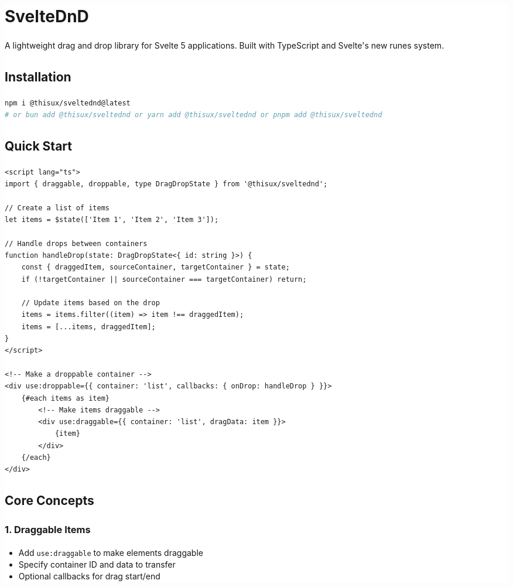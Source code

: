 # SvelteDnD

A lightweight drag and drop library for Svelte 5 applications. Built with TypeScript and Svelte's new runes system.

## Installation

```bash
npm i @thisux/sveltednd@latest
# or bun add @thisux/sveltednd or yarn add @thisux/sveltednd or pnpm add @thisux/sveltednd
```

## Quick Start

```svelte
<script lang="ts">
import { draggable, droppable, type DragDropState } from '@thisux/sveltednd';

// Create a list of items
let items = $state(['Item 1', 'Item 2', 'Item 3']);

// Handle drops between containers
function handleDrop(state: DragDropState<{ id: string }>) {
	const { draggedItem, sourceContainer, targetContainer } = state;
	if (!targetContainer || sourceContainer === targetContainer) return;

	// Update items based on the drop
	items = items.filter((item) => item !== draggedItem);
	items = [...items, draggedItem];
}
</script>

<!-- Make a droppable container -->
<div use:droppable={{ container: 'list', callbacks: { onDrop: handleDrop } }}>
	{#each items as item}
		<!-- Make items draggable -->
		<div use:draggable={{ container: 'list', dragData: item }}>
			{item}
		</div>
	{/each}
</div>
```

## Core Concepts

### 1. Draggable Items

- Add `use:draggable` to make elements draggable
- Specify container ID and data to transfer
- Optional callbacks for drag start/end
